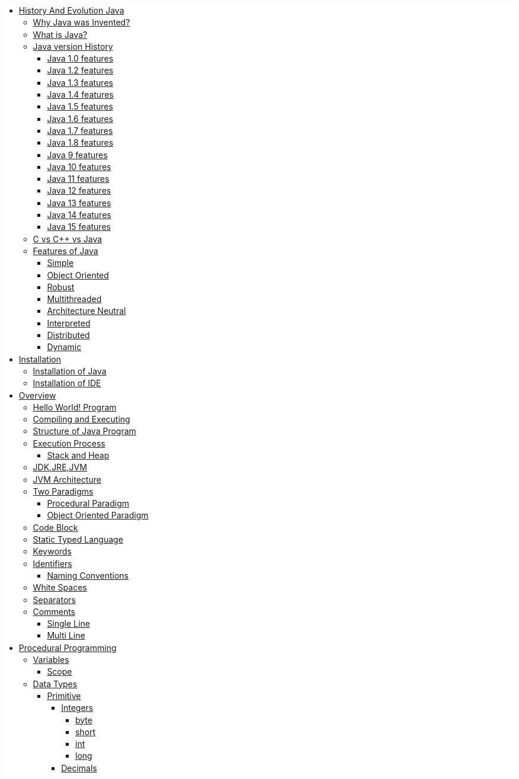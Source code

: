 - [History And Evolution Java](#history-and-evolution-java)
  - [Why Java was Invented?](#why-java-was-invented)
  - [What is Java?](#what-is-java)
  - [Java version History](#java-version-history)
    - [Java 1.0 features](#java-10-features)
    - [Java 1.2 features](#java-12-features)
    - [Java 1.3 features](#java-13-features)
    - [Java 1.4 features](#java-14-features)
    - [Java 1.5 features](#java-15-features)
    - [Java 1.6 features](#java-16-features)
    - [Java 1.7 features](#java-17-features)
    - [Java 1.8 features](#java-18-features)
    - [Java 9 features](#java-9-features)
    - [Java 10 features](#java-10-features-1)
    - [Java 11 features](#java-11-features)
    - [Java 12 features](#java-12-features-1)
    - [Java 13 features](#java-13-features-1)
    - [Java 14 features](#java-14-features-1)
    - [Java 15 features](#java-15-features-1)
  - [C vs C++ vs Java](#c-vs-c-vs-java)
  - [Features of Java](#features-of-java)
    - [Simple](#simple)
    - [Object Oriented](#object-oriented)
    - [Robust](#robust)
    - [Multithreaded](#multithreaded)
    - [Architecture Neutral](#architecture-neutral)
    - [Interpreted](#interpreted)
    - [Distributed](#distributed)
    - [Dynamic](#dynamic)
- [Installation](#installation)
  - [Installation of Java](#installation-of-java)
  - [Installation of IDE](#installation-of-ide)
- [Overview](#overview)
  - [Hello World! Program](#hello-world-program)
  - [Compiling and Executing](#compiling-and-executing)
  - [Structure of Java Program](#structure-of-java-program)
  - [Execution Process](#execution-process)
    - [Stack and Heap](#stack-and-heap)
  - [JDK,JRE,JVM](#jdkjrejvm)
  - [JVM Architecture](#jvm-architecture)
  - [Two Paradigms](#two-paradigms)
    - [Procedural Paradigm](#procedural-paradigm)
    - [Object Oriented Paradigm](#object-oriented-paradigm)
  - [Code Block](#code-block)
  - [Static Typed Language](#static-typed-language)
  - [Keywords](#keywords)
  - [Identifiers](#identifiers)
    - [Naming Conventions](#naming-conventions)
  - [White Spaces](#white-spaces)
  - [Separators](#separators)
  - [Comments](#comments)
    - [Single Line](#single-line)
    - [Multi Line](#multi-line)
- [Procedural Programming](#procedural-programming)
  - [Variables](#variables)
    - [Scope](#scope)
  - [Data Types](#data-types)
    - [Primitive](#primitive)
      - [Integers](#integers)
        - [byte](#byte)
        - [short](#short)
        - [int](#int)
        - [long](#long)
      - [Decimals](#decimals)